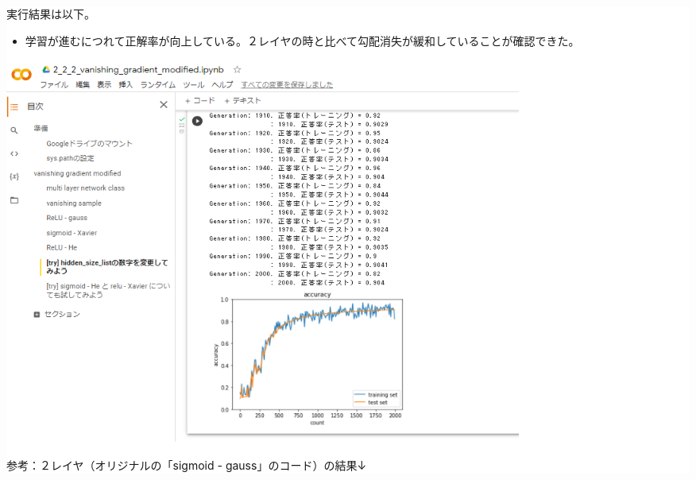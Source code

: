 <div style="page-break-before:always"></div>

実行結果は以下。
- 学習が進むにつれて正解率が向上している。２レイヤの時と比べて勾配消失が緩和していることが確認できた。


<img src="section1_fig_kadai_result1.png" width="75%"  />

参考：２レイヤ（オリジナルの「sigmoid - gauss」のコード）の結果↓

